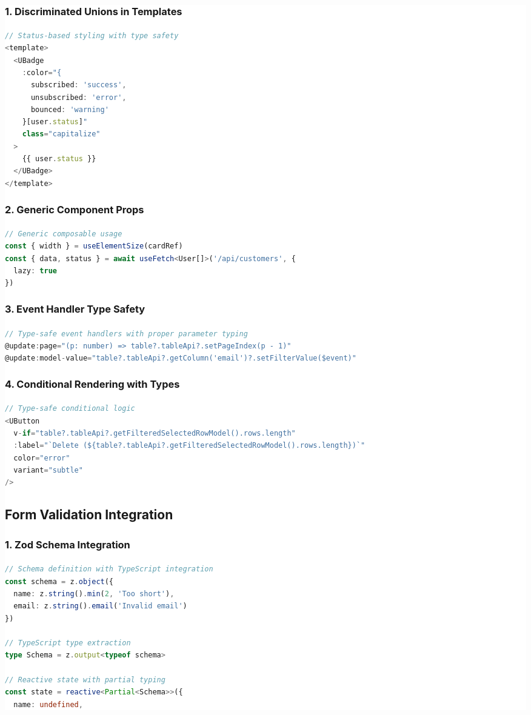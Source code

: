 ### 1. Discriminated Unions in Templates

```typescript
// Status-based styling with type safety
<template>
  <UBadge 
    :color="{
      subscribed: 'success',
      unsubscribed: 'error', 
      bounced: 'warning'
    }[user.status]"
    class="capitalize"
  >
    {{ user.status }}
  </UBadge>
</template>
```

### 2. Generic Component Props

```typescript
// Generic composable usage
const { width } = useElementSize(cardRef)
const { data, status } = await useFetch<User[]>('/api/customers', {
  lazy: true
})
```

### 3. Event Handler Type Safety

```typescript
// Type-safe event handlers with proper parameter typing
@update:page="(p: number) => table?.tableApi?.setPageIndex(p - 1)"
@update:model-value="table?.tableApi?.getColumn('email')?.setFilterValue($event)"
```

### 4. Conditional Rendering with Types

```typescript
// Type-safe conditional logic
<UButton
  v-if="table?.tableApi?.getFilteredSelectedRowModel().rows.length"
  :label="`Delete (${table?.tableApi?.getFilteredSelectedRowModel().rows.length})`"
  color="error"
  variant="subtle"
/>
```

## Form Validation Integration

### 1. Zod Schema Integration

```typescript
// Schema definition with TypeScript integration
const schema = z.object({
  name: z.string().min(2, 'Too short'),
  email: z.string().email('Invalid email')
})

// TypeScript type extraction
type Schema = z.output<typeof schema>

// Reactive state with partial typing
const state = reactive<Partial<Schema>>({
  name: undefined,
```